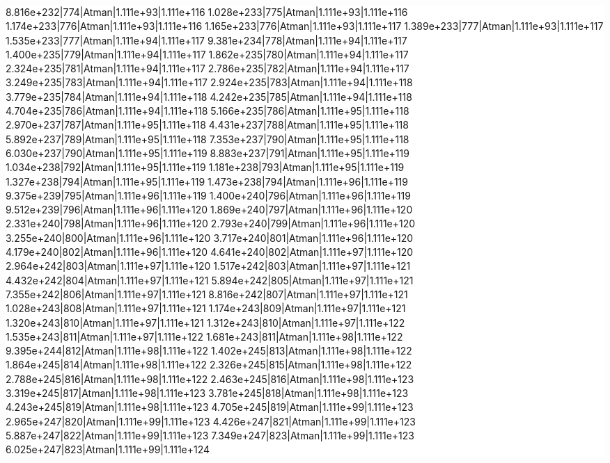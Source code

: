 8.816e+232|774|Atman|1.111e+93|1.111e+116
1.028e+233|775|Atman|1.111e+93|1.111e+116
1.174e+233|776|Atman|1.111e+93|1.111e+116
1.165e+233|776|Atman|1.111e+93|1.111e+117
1.389e+233|777|Atman|1.111e+93|1.111e+117
1.535e+233|777|Atman|1.111e+94|1.111e+117
9.381e+234|778|Atman|1.111e+94|1.111e+117
1.400e+235|779|Atman|1.111e+94|1.111e+117
1.862e+235|780|Atman|1.111e+94|1.111e+117
2.324e+235|781|Atman|1.111e+94|1.111e+117
2.786e+235|782|Atman|1.111e+94|1.111e+117
3.249e+235|783|Atman|1.111e+94|1.111e+117
2.924e+235|783|Atman|1.111e+94|1.111e+118
3.779e+235|784|Atman|1.111e+94|1.111e+118
4.242e+235|785|Atman|1.111e+94|1.111e+118
4.704e+235|786|Atman|1.111e+94|1.111e+118
5.166e+235|786|Atman|1.111e+95|1.111e+118
2.970e+237|787|Atman|1.111e+95|1.111e+118
4.431e+237|788|Atman|1.111e+95|1.111e+118
5.892e+237|789|Atman|1.111e+95|1.111e+118
7.353e+237|790|Atman|1.111e+95|1.111e+118
6.030e+237|790|Atman|1.111e+95|1.111e+119
8.883e+237|791|Atman|1.111e+95|1.111e+119
1.034e+238|792|Atman|1.111e+95|1.111e+119
1.181e+238|793|Atman|1.111e+95|1.111e+119
1.327e+238|794|Atman|1.111e+95|1.111e+119
1.473e+238|794|Atman|1.111e+96|1.111e+119
9.375e+239|795|Atman|1.111e+96|1.111e+119
1.400e+240|796|Atman|1.111e+96|1.111e+119
9.512e+239|796|Atman|1.111e+96|1.111e+120
1.869e+240|797|Atman|1.111e+96|1.111e+120
2.331e+240|798|Atman|1.111e+96|1.111e+120
2.793e+240|799|Atman|1.111e+96|1.111e+120
3.255e+240|800|Atman|1.111e+96|1.111e+120
3.717e+240|801|Atman|1.111e+96|1.111e+120
4.179e+240|802|Atman|1.111e+96|1.111e+120
4.641e+240|802|Atman|1.111e+97|1.111e+120
2.964e+242|803|Atman|1.111e+97|1.111e+120
1.517e+242|803|Atman|1.111e+97|1.111e+121
4.432e+242|804|Atman|1.111e+97|1.111e+121
5.894e+242|805|Atman|1.111e+97|1.111e+121
7.355e+242|806|Atman|1.111e+97|1.111e+121
8.816e+242|807|Atman|1.111e+97|1.111e+121
1.028e+243|808|Atman|1.111e+97|1.111e+121
1.174e+243|809|Atman|1.111e+97|1.111e+121
1.320e+243|810|Atman|1.111e+97|1.111e+121
1.312e+243|810|Atman|1.111e+97|1.111e+122
1.535e+243|811|Atman|1.111e+97|1.111e+122
1.681e+243|811|Atman|1.111e+98|1.111e+122
9.395e+244|812|Atman|1.111e+98|1.111e+122
1.402e+245|813|Atman|1.111e+98|1.111e+122
1.864e+245|814|Atman|1.111e+98|1.111e+122
2.326e+245|815|Atman|1.111e+98|1.111e+122
2.788e+245|816|Atman|1.111e+98|1.111e+122
2.463e+245|816|Atman|1.111e+98|1.111e+123
3.319e+245|817|Atman|1.111e+98|1.111e+123
3.781e+245|818|Atman|1.111e+98|1.111e+123
4.243e+245|819|Atman|1.111e+98|1.111e+123
4.705e+245|819|Atman|1.111e+99|1.111e+123
2.965e+247|820|Atman|1.111e+99|1.111e+123
4.426e+247|821|Atman|1.111e+99|1.111e+123
5.887e+247|822|Atman|1.111e+99|1.111e+123
7.349e+247|823|Atman|1.111e+99|1.111e+123
6.025e+247|823|Atman|1.111e+99|1.111e+124